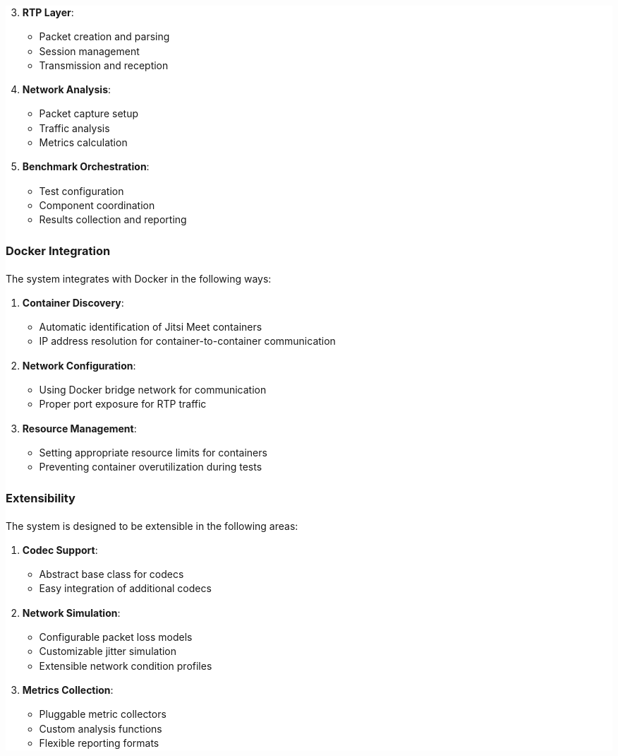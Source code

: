 3. **RTP Layer**:
   - Packet creation and parsing
   - Session management
   - Transmission and reception

4. **Network Analysis**:
   - Packet capture setup
   - Traffic analysis
   - Metrics calculation

5. **Benchmark Orchestration**:
   - Test configuration
   - Component coordination
   - Results collection and reporting

### Docker Integration

The system integrates with Docker in the following ways:

1. **Container Discovery**:
   - Automatic identification of Jitsi Meet containers
   - IP address resolution for container-to-container communication

2. **Network Configuration**:
   - Using Docker bridge network for communication
   - Proper port exposure for RTP traffic

3. **Resource Management**:
   - Setting appropriate resource limits for containers
   - Preventing container overutilization during tests

### Extensibility

The system is designed to be extensible in the following areas:

1. **Codec Support**:
   - Abstract base class for codecs
   - Easy integration of additional codecs

2. **Network Simulation**:
   - Configurable packet loss models
   - Customizable jitter simulation
   - Extensible network condition profiles

3. **Metrics Collection**:
   - Pluggable metric collectors
   - Custom analysis functions
   - Flexible reporting formats 